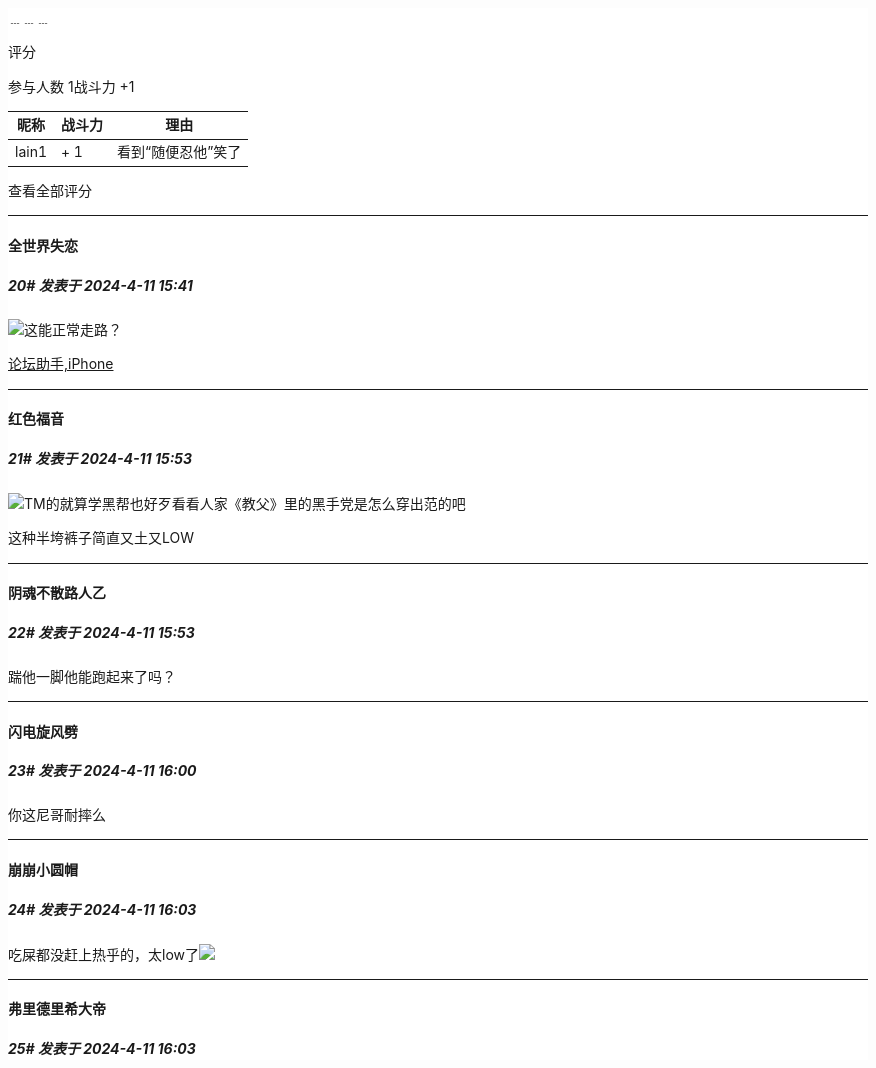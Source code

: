 ﹍﹍﹍

评分

 参与人数 1战斗力 +1

|昵称|战斗力|理由|
|----|---|---|
| lain1| + 1|看到“随便忍他”笑了|

查看全部评分

*****

####  全世界失恋  
##### 20#       发表于 2024-4-11 15:41

<img src="https://static.saraba1st.com/image/smiley/face2017/047.png" referrerpolicy="no-referrer">这能正常走路？

[论坛助手,iPhone](https://bbs.saraba1st.com/2b/forum.php?mod=viewthread&amp;tid=2029836)

*****

####  红色福音  
##### 21#       发表于 2024-4-11 15:53

<img src="https://static.saraba1st.com/image/smiley/face2017/001.png" referrerpolicy="no-referrer">TM的就算学黑帮也好歹看看人家《教父》里的黑手党是怎么穿出范的吧

这种半垮裤子简直又土又LOW

*****

####  阴魂不散路人乙  
##### 22#       发表于 2024-4-11 15:53

踹他一脚他能跑起来了吗？

*****

####  闪电旋风劈  
##### 23#       发表于 2024-4-11 16:00

你这尼哥耐摔么

*****

####  崩崩小圆帽  
##### 24#       发表于 2024-4-11 16:03

吃屎都没赶上热乎的，太low了<img src="https://static.saraba1st.com/image/smiley/face2017/067.png" referrerpolicy="no-referrer">

*****

####  弗里德里希大帝  
##### 25#       发表于 2024-4-11 16:03

